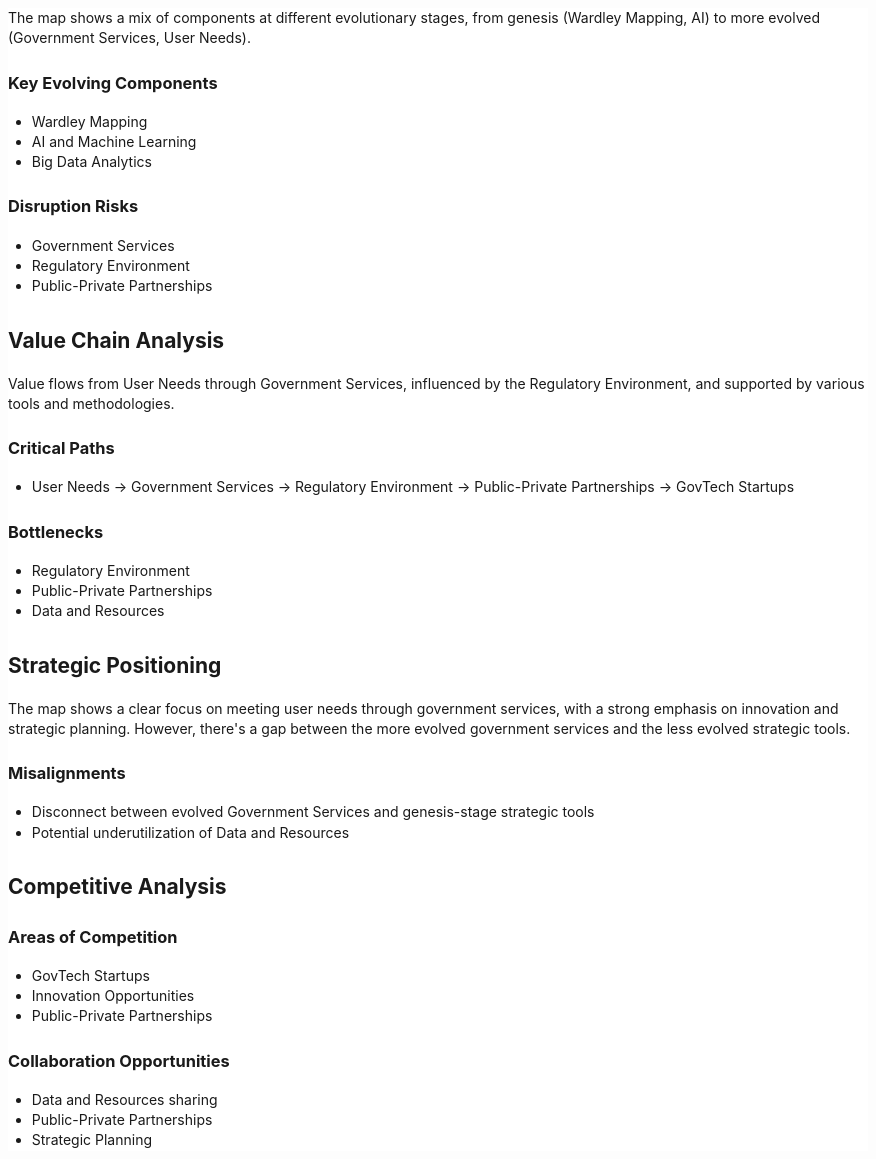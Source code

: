 The map shows a mix of components at different evolutionary stages, from genesis (Wardley Mapping, AI) to more evolved (Government Services, User Needs).

### Key Evolving Components
- Wardley Mapping
- AI and Machine Learning
- Big Data Analytics

### Disruption Risks
- Government Services
- Regulatory Environment
- Public-Private Partnerships

## Value Chain Analysis

Value flows from User Needs through Government Services, influenced by the Regulatory Environment, and supported by various tools and methodologies.

### Critical Paths
- User Needs -> Government Services -> Regulatory Environment -> Public-Private Partnerships -> GovTech Startups

### Bottlenecks
- Regulatory Environment
- Public-Private Partnerships
- Data and Resources

## Strategic Positioning

The map shows a clear focus on meeting user needs through government services, with a strong emphasis on innovation and strategic planning. However, there's a gap between the more evolved government services and the less evolved strategic tools.

### Misalignments
- Disconnect between evolved Government Services and genesis-stage strategic tools
- Potential underutilization of Data and Resources

## Competitive Analysis

### Areas of Competition
- GovTech Startups
- Innovation Opportunities
- Public-Private Partnerships

### Collaboration Opportunities
- Data and Resources sharing
- Public-Private Partnerships
- Strategic Planning
